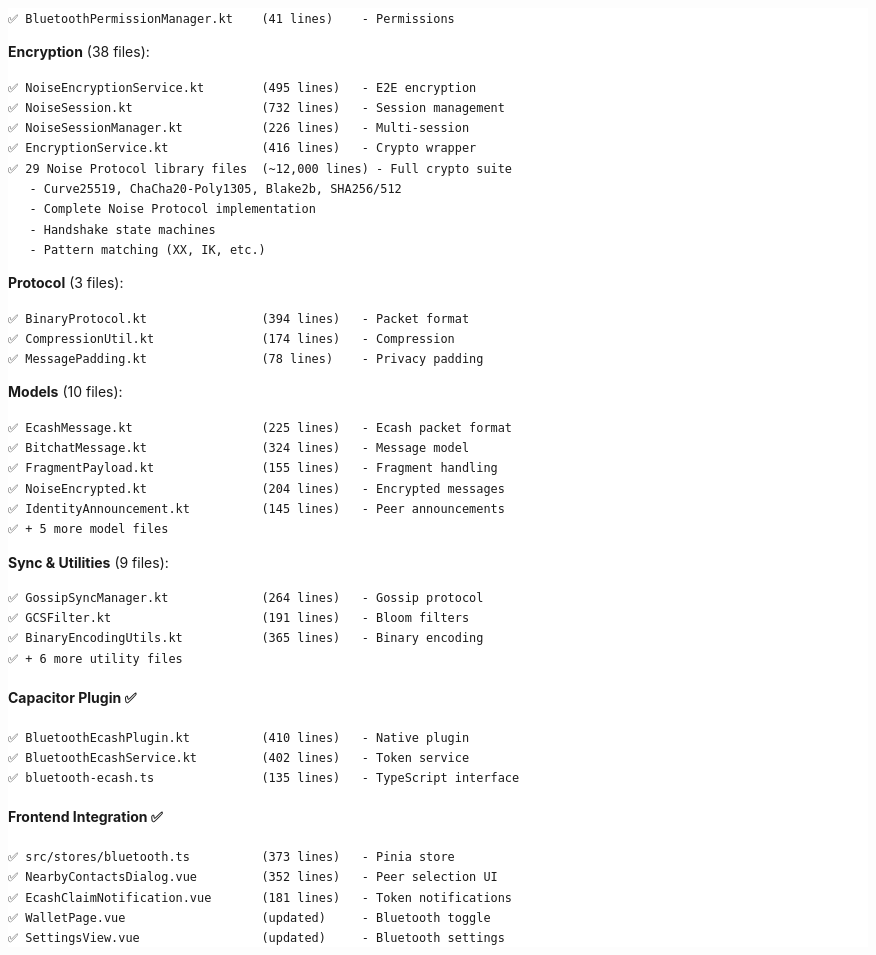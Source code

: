 ```
✅ BluetoothPermissionManager.kt    (41 lines)    - Permissions
```

**Encryption** (38 files):
```
✅ NoiseEncryptionService.kt        (495 lines)   - E2E encryption
✅ NoiseSession.kt                  (732 lines)   - Session management
✅ NoiseSessionManager.kt           (226 lines)   - Multi-session
✅ EncryptionService.kt             (416 lines)   - Crypto wrapper
✅ 29 Noise Protocol library files  (~12,000 lines) - Full crypto suite
   - Curve25519, ChaCha20-Poly1305, Blake2b, SHA256/512
   - Complete Noise Protocol implementation
   - Handshake state machines
   - Pattern matching (XX, IK, etc.)
```

**Protocol** (3 files):
```
✅ BinaryProtocol.kt                (394 lines)   - Packet format
✅ CompressionUtil.kt               (174 lines)   - Compression
✅ MessagePadding.kt                (78 lines)    - Privacy padding
```

**Models** (10 files):
```
✅ EcashMessage.kt                  (225 lines)   - Ecash packet format
✅ BitchatMessage.kt                (324 lines)   - Message model
✅ FragmentPayload.kt               (155 lines)   - Fragment handling
✅ NoiseEncrypted.kt                (204 lines)   - Encrypted messages
✅ IdentityAnnouncement.kt          (145 lines)   - Peer announcements
✅ + 5 more model files
```

**Sync & Utilities** (9 files):
```
✅ GossipSyncManager.kt             (264 lines)   - Gossip protocol
✅ GCSFilter.kt                     (191 lines)   - Bloom filters
✅ BinaryEncodingUtils.kt           (365 lines)   - Binary encoding
✅ + 6 more utility files
```

#### Capacitor Plugin ✅
```
✅ BluetoothEcashPlugin.kt          (410 lines)   - Native plugin
✅ BluetoothEcashService.kt         (402 lines)   - Token service
✅ bluetooth-ecash.ts               (135 lines)   - TypeScript interface
```

#### Frontend Integration ✅
```
✅ src/stores/bluetooth.ts          (373 lines)   - Pinia store
✅ NearbyContactsDialog.vue         (352 lines)   - Peer selection UI
✅ EcashClaimNotification.vue       (181 lines)   - Token notifications
✅ WalletPage.vue                   (updated)     - Bluetooth toggle
✅ SettingsView.vue                 (updated)     - Bluetooth settings
```
